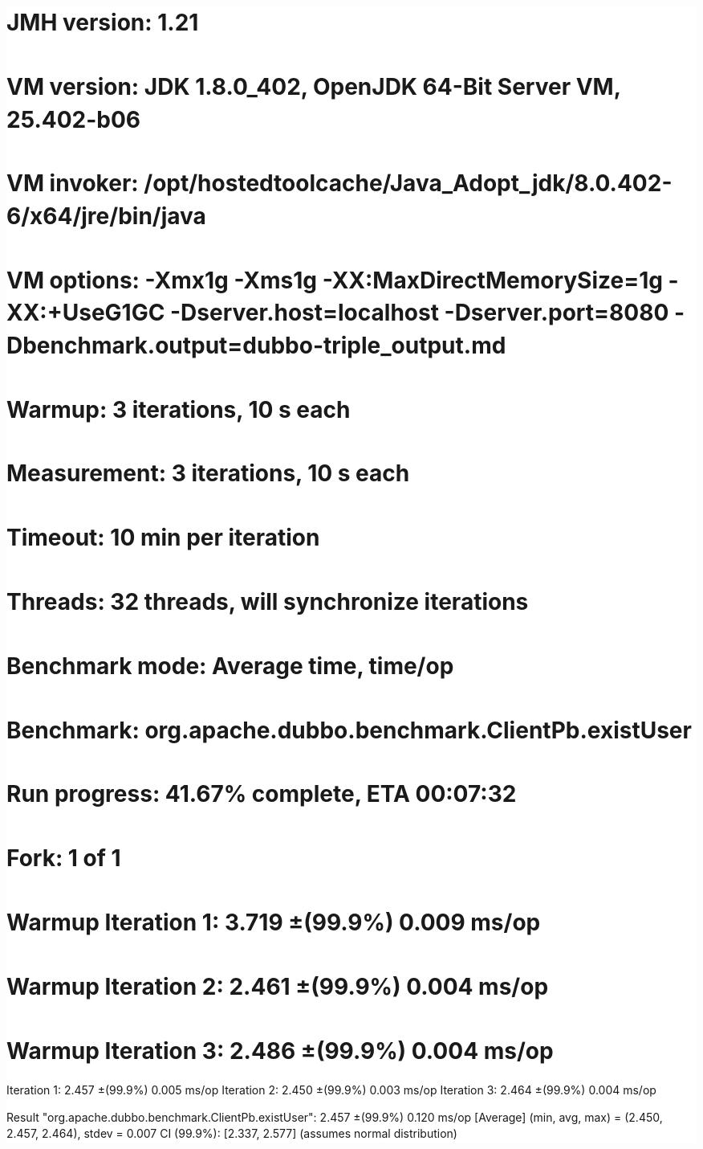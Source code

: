 
# JMH version: 1.21
# VM version: JDK 1.8.0_402, OpenJDK 64-Bit Server VM, 25.402-b06
# VM invoker: /opt/hostedtoolcache/Java_Adopt_jdk/8.0.402-6/x64/jre/bin/java
# VM options: -Xmx1g -Xms1g -XX:MaxDirectMemorySize=1g -XX:+UseG1GC -Dserver.host=localhost -Dserver.port=8080 -Dbenchmark.output=dubbo-triple_output.md
# Warmup: 3 iterations, 10 s each
# Measurement: 3 iterations, 10 s each
# Timeout: 10 min per iteration
# Threads: 32 threads, will synchronize iterations
# Benchmark mode: Average time, time/op
# Benchmark: org.apache.dubbo.benchmark.ClientPb.existUser

# Run progress: 41.67% complete, ETA 00:07:32
# Fork: 1 of 1
# Warmup Iteration   1: 3.719 ±(99.9%) 0.009 ms/op
# Warmup Iteration   2: 2.461 ±(99.9%) 0.004 ms/op
# Warmup Iteration   3: 2.486 ±(99.9%) 0.004 ms/op
Iteration   1: 2.457 ±(99.9%) 0.005 ms/op
Iteration   2: 2.450 ±(99.9%) 0.003 ms/op
Iteration   3: 2.464 ±(99.9%) 0.004 ms/op


Result "org.apache.dubbo.benchmark.ClientPb.existUser":
  2.457 ±(99.9%) 0.120 ms/op [Average]
  (min, avg, max) = (2.450, 2.457, 2.464), stdev = 0.007
  CI (99.9%): [2.337, 2.577] (assumes normal distribution)

